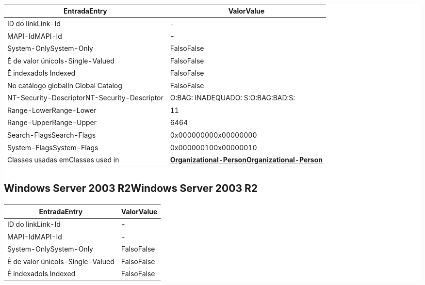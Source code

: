 

| <span data-ttu-id="0cbae-157">Entrada</span><span class="sxs-lookup"><span data-stu-id="0cbae-157">Entry</span></span> | <span data-ttu-id="0cbae-158">Valor</span><span class="sxs-lookup"><span data-stu-id="0cbae-158">Value</span></span> |
|------------------------|--------------------------------------------------------------------|
| <span data-ttu-id="0cbae-159">ID do link</span><span class="sxs-lookup"><span data-stu-id="0cbae-159">Link-Id</span></span>                | \-                                                                 |
| <span data-ttu-id="0cbae-160">MAPI-Id</span><span class="sxs-lookup"><span data-stu-id="0cbae-160">MAPI-Id</span></span>                | \-                                                                 |
| <span data-ttu-id="0cbae-161">System-Only</span><span class="sxs-lookup"><span data-stu-id="0cbae-161">System-Only</span></span>            | <span data-ttu-id="0cbae-162">Falso</span><span class="sxs-lookup"><span data-stu-id="0cbae-162">False</span></span>                                                              |
| <span data-ttu-id="0cbae-163">É de valor único</span><span class="sxs-lookup"><span data-stu-id="0cbae-163">Is-Single-Valued</span></span>       | <span data-ttu-id="0cbae-164">Falso</span><span class="sxs-lookup"><span data-stu-id="0cbae-164">False</span></span>                                                              |
| <span data-ttu-id="0cbae-165">É indexado</span><span class="sxs-lookup"><span data-stu-id="0cbae-165">Is Indexed</span></span>             | <span data-ttu-id="0cbae-166">Falso</span><span class="sxs-lookup"><span data-stu-id="0cbae-166">False</span></span>                                                              |
| <span data-ttu-id="0cbae-167">No catálogo global</span><span class="sxs-lookup"><span data-stu-id="0cbae-167">In Global Catalog</span></span>      | <span data-ttu-id="0cbae-168">Falso</span><span class="sxs-lookup"><span data-stu-id="0cbae-168">False</span></span>                                                              |
| <span data-ttu-id="0cbae-169">NT-Security-Descriptor</span><span class="sxs-lookup"><span data-stu-id="0cbae-169">NT-Security-Descriptor</span></span> | <span data-ttu-id="0cbae-170">O:BAG: INADEQUADO: S:</span><span class="sxs-lookup"><span data-stu-id="0cbae-170">O:BAG:BAD:S:</span></span>                                                       |
| <span data-ttu-id="0cbae-171">Range-Lower</span><span class="sxs-lookup"><span data-stu-id="0cbae-171">Range-Lower</span></span>            | <span data-ttu-id="0cbae-172">1</span><span class="sxs-lookup"><span data-stu-id="0cbae-172">1</span></span>                                                                  |
| <span data-ttu-id="0cbae-173">Range-Upper</span><span class="sxs-lookup"><span data-stu-id="0cbae-173">Range-Upper</span></span>            | <span data-ttu-id="0cbae-174">64</span><span class="sxs-lookup"><span data-stu-id="0cbae-174">64</span></span>                                                                 |
| <span data-ttu-id="0cbae-175">Search-Flags</span><span class="sxs-lookup"><span data-stu-id="0cbae-175">Search-Flags</span></span>           | <span data-ttu-id="0cbae-176">0x00000000</span><span class="sxs-lookup"><span data-stu-id="0cbae-176">0x00000000</span></span>                                                         |
| <span data-ttu-id="0cbae-177">System-Flags</span><span class="sxs-lookup"><span data-stu-id="0cbae-177">System-Flags</span></span>           | <span data-ttu-id="0cbae-178">0x00000010</span><span class="sxs-lookup"><span data-stu-id="0cbae-178">0x00000010</span></span>                                                         |
| <span data-ttu-id="0cbae-179">Classes usadas em</span><span class="sxs-lookup"><span data-stu-id="0cbae-179">Classes used in</span></span>        | [<span data-ttu-id="0cbae-180">**Organizational-Person**</span><span class="sxs-lookup"><span data-stu-id="0cbae-180">**Organizational-Person**</span></span>](c-organizationalperson.md)<br/> |



## <a name="windows-server-2003-r2"></a><span data-ttu-id="0cbae-181">Windows Server 2003 R2</span><span class="sxs-lookup"><span data-stu-id="0cbae-181">Windows Server 2003 R2</span></span>



| <span data-ttu-id="0cbae-182">Entrada</span><span class="sxs-lookup"><span data-stu-id="0cbae-182">Entry</span></span> | <span data-ttu-id="0cbae-183">Valor</span><span class="sxs-lookup"><span data-stu-id="0cbae-183">Value</span></span> |
|------------------------|--------------------------------------------------------------------|
| <span data-ttu-id="0cbae-184">ID do link</span><span class="sxs-lookup"><span data-stu-id="0cbae-184">Link-Id</span></span>                | \-                                                                 |
| <span data-ttu-id="0cbae-185">MAPI-Id</span><span class="sxs-lookup"><span data-stu-id="0cbae-185">MAPI-Id</span></span>                | \-                                                                 |
| <span data-ttu-id="0cbae-186">System-Only</span><span class="sxs-lookup"><span data-stu-id="0cbae-186">System-Only</span></span>            | <span data-ttu-id="0cbae-187">Falso</span><span class="sxs-lookup"><span data-stu-id="0cbae-187">False</span></span>                                                              |
| <span data-ttu-id="0cbae-188">É de valor único</span><span class="sxs-lookup"><span data-stu-id="0cbae-188">Is-Single-Valued</span></span>       | <span data-ttu-id="0cbae-189">Falso</span><span class="sxs-lookup"><span data-stu-id="0cbae-189">False</span></span>                                                              |
| <span data-ttu-id="0cbae-190">É indexado</span><span class="sxs-lookup"><span data-stu-id="0cbae-190">Is Indexed</span></span>             | <span data-ttu-id="0cbae-191">Falso</span><span class="sxs-lookup"><span data-stu-id="0cbae-191">False</span></span>                                                              |